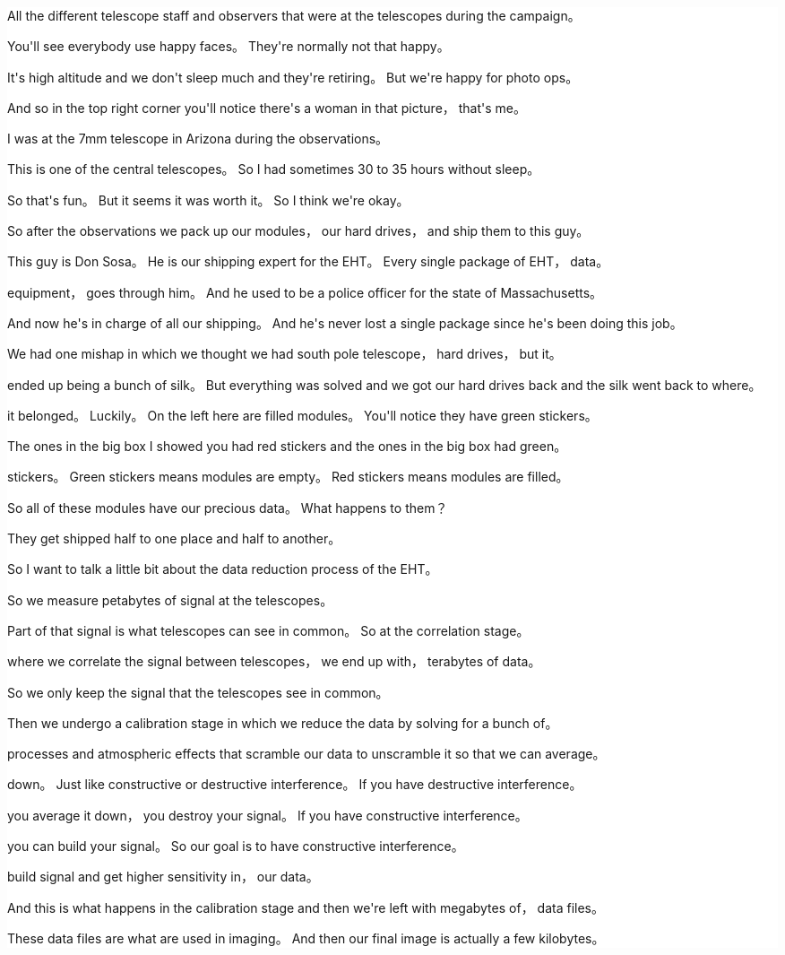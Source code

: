  All the different telescope staff and observers that were at the telescopes during the campaign。

 You'll see everybody use happy faces。 They're normally not that happy。

 It's high altitude and we don't sleep much and they're retiring。 But we're happy for photo ops。

 And so in the top right corner you'll notice there's a woman in that picture， that's me。

 I was at the 7mm telescope in Arizona during the observations。

 This is one of the central telescopes。 So I had sometimes 30 to 35 hours without sleep。

 So that's fun。 But it seems it was worth it。 So I think we're okay。

 So after the observations we pack up our modules， our hard drives， and ship them to this guy。

 This guy is Don Sosa。 He is our shipping expert for the EHT。 Every single package of EHT， data。

 equipment， goes through him。 And he used to be a police officer for the state of Massachusetts。

 And now he's in charge of all our shipping。 And he's never lost a single package since he's been doing this job。

 We had one mishap in which we thought we had south pole telescope， hard drives， but it。

 ended up being a bunch of silk。 But everything was solved and we got our hard drives back and the silk went back to where。

 it belonged。 Luckily。 On the left here are filled modules。 You'll notice they have green stickers。

 The ones in the big box I showed you had red stickers and the ones in the big box had green。

 stickers。 Green stickers means modules are empty。 Red stickers means modules are filled。

 So all of these modules have our precious data。 What happens to them？

 They get shipped half to one place and half to another。

 So I want to talk a little bit about the data reduction process of the EHT。

 So we measure petabytes of signal at the telescopes。

 Part of that signal is what telescopes can see in common。 So at the correlation stage。

 where we correlate the signal between telescopes， we end up with， terabytes of data。

 So we only keep the signal that the telescopes see in common。

 Then we undergo a calibration stage in which we reduce the data by solving for a bunch of。

 processes and atmospheric effects that scramble our data to unscramble it so that we can average。

 down。 Just like constructive or destructive interference。 If you have destructive interference。

 you average it down， you destroy your signal。 If you have constructive interference。

 you can build your signal。 So our goal is to have constructive interference。

 build signal and get higher sensitivity in， our data。

 And this is what happens in the calibration stage and then we're left with megabytes of， data files。

 These data files are what are used in imaging。 And then our final image is actually a few kilobytes。
